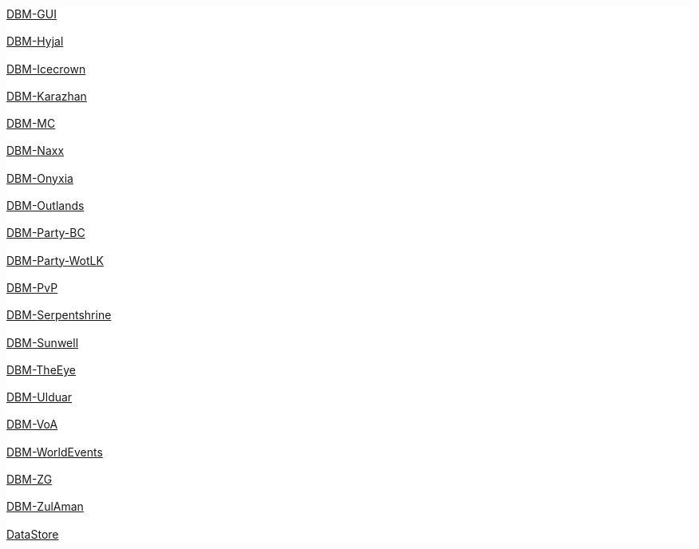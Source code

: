 <a href="https://yehonal.github.io/DownGit/#/home?url=https://github.com/wowgame/addons-335a-collection/tree/master/DBM-GUI" target="_blank">DBM-GUI</a>

<a href="https://yehonal.github.io/DownGit/#/home?url=https://github.com/wowgame/addons-335a-collection/tree/master/DBM-Hyjal" target="_blank">DBM-Hyjal</a>

<a href="https://yehonal.github.io/DownGit/#/home?url=https://github.com/wowgame/addons-335a-collection/tree/master/DBM-Icecrown" target="_blank">DBM-Icecrown</a>

<a href="https://yehonal.github.io/DownGit/#/home?url=https://github.com/wowgame/addons-335a-collection/tree/master/DBM-Karazhan" target="_blank">DBM-Karazhan</a>

<a href="https://yehonal.github.io/DownGit/#/home?url=https://github.com/wowgame/addons-335a-collection/tree/master/DBM-MC" target="_blank">DBM-MC</a>

<a href="https://yehonal.github.io/DownGit/#/home?url=https://github.com/wowgame/addons-335a-collection/tree/master/DBM-Naxx" target="_blank">DBM-Naxx</a>

<a href="https://yehonal.github.io/DownGit/#/home?url=https://github.com/wowgame/addons-335a-collection/tree/master/DBM-Onyxia" target="_blank">DBM-Onyxia</a>

<a href="https://yehonal.github.io/DownGit/#/home?url=https://github.com/wowgame/addons-335a-collection/tree/master/DBM-Outlands" target="_blank">DBM-Outlands</a>

<a href="https://yehonal.github.io/DownGit/#/home?url=https://github.com/wowgame/addons-335a-collection/tree/master/DBM-Party-BC" target="_blank">DBM-Party-BC</a>

<a href="https://yehonal.github.io/DownGit/#/home?url=https://github.com/wowgame/addons-335a-collection/tree/master/DBM-Party-WotLK" target="_blank">DBM-Party-WotLK</a>

<a href="https://yehonal.github.io/DownGit/#/home?url=https://github.com/wowgame/addons-335a-collection/tree/master/DBM-PvP" target="_blank">DBM-PvP</a>

<a href="https://yehonal.github.io/DownGit/#/home?url=https://github.com/wowgame/addons-335a-collection/tree/master/DBM-Serpentshrine" target="_blank">DBM-Serpentshrine</a>

<a href="https://yehonal.github.io/DownGit/#/home?url=https://github.com/wowgame/addons-335a-collection/tree/master/DBM-Sunwell" target="_blank">DBM-Sunwell</a>

<a href="https://yehonal.github.io/DownGit/#/home?url=https://github.com/wowgame/addons-335a-collection/tree/master/DBM-TheEye" target="_blank">DBM-TheEye</a>

<a href="https://yehonal.github.io/DownGit/#/home?url=https://github.com/wowgame/addons-335a-collection/tree/master/DBM-Ulduar" target="_blank">DBM-Ulduar</a>

<a href="https://yehonal.github.io/DownGit/#/home?url=https://github.com/wowgame/addons-335a-collection/tree/master/DBM-VoA" target="_blank">DBM-VoA</a>

<a href="https://yehonal.github.io/DownGit/#/home?url=https://github.com/wowgame/addons-335a-collection/tree/master/DBM-WorldEvents" target="_blank">DBM-WorldEvents</a>

<a href="https://yehonal.github.io/DownGit/#/home?url=https://github.com/wowgame/addons-335a-collection/tree/master/DBM-ZG" target="_blank">DBM-ZG</a>

<a href="https://yehonal.github.io/DownGit/#/home?url=https://github.com/wowgame/addons-335a-collection/tree/master/DBM-ZulAman" target="_blank">DBM-ZulAman</a>

<a href="https://yehonal.github.io/DownGit/#/home?url=https://github.com/wowgame/addons-335a-collection/tree/master/DataStore" target="_blank">DataStore</a>
